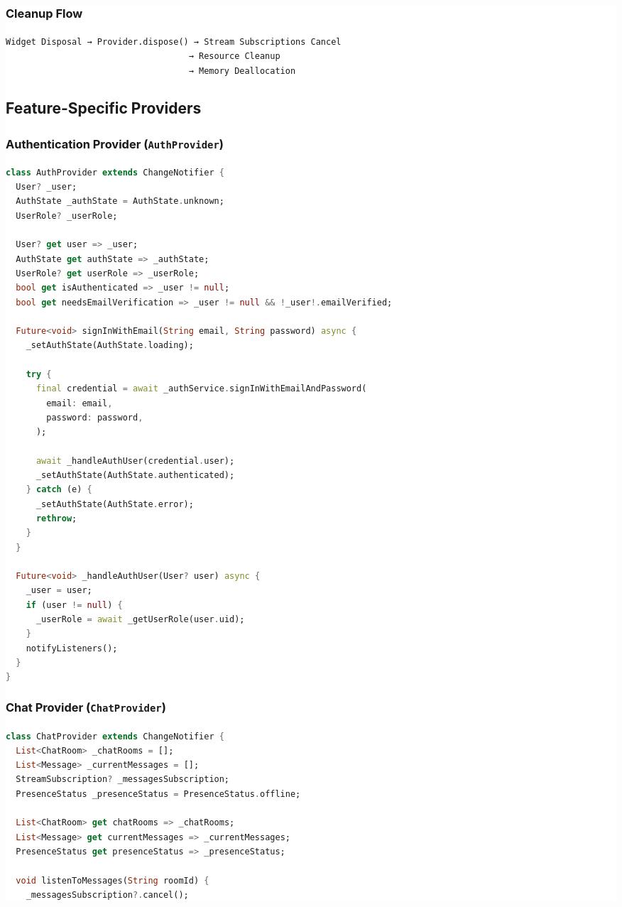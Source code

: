 ### Cleanup Flow
```
Widget Disposal → Provider.dispose() → Stream Subscriptions Cancel
                                    → Resource Cleanup
                                    → Memory Deallocation
```

## Feature-Specific Providers

### Authentication Provider (`AuthProvider`)
```dart
class AuthProvider extends ChangeNotifier {
  User? _user;
  AuthState _authState = AuthState.unknown;
  UserRole? _userRole;

  User? get user => _user;
  AuthState get authState => _authState;
  UserRole? get userRole => _userRole;
  bool get isAuthenticated => _user != null;
  bool get needsEmailVerification => _user != null && !_user!.emailVerified;

  Future<void> signInWithEmail(String email, String password) async {
    _setAuthState(AuthState.loading);
    
    try {
      final credential = await _authService.signInWithEmailAndPassword(
        email: email,
        password: password,
      );
      
      await _handleAuthUser(credential.user);
      _setAuthState(AuthState.authenticated);
    } catch (e) {
      _setAuthState(AuthState.error);
      rethrow;
    }
  }

  Future<void> _handleAuthUser(User? user) async {
    _user = user;
    if (user != null) {
      _userRole = await _getUserRole(user.uid);
    }
    notifyListeners();
  }
}
```

### Chat Provider (`ChatProvider`)
```dart
class ChatProvider extends ChangeNotifier {
  List<ChatRoom> _chatRooms = [];
  List<Message> _currentMessages = [];
  StreamSubscription? _messagesSubscription;
  PresenceStatus _presenceStatus = PresenceStatus.offline;

  List<ChatRoom> get chatRooms => _chatRooms;
  List<Message> get currentMessages => _currentMessages;
  PresenceStatus get presenceStatus => _presenceStatus;

  void listenToMessages(String roomId) {
    _messagesSubscription?.cancel();
```